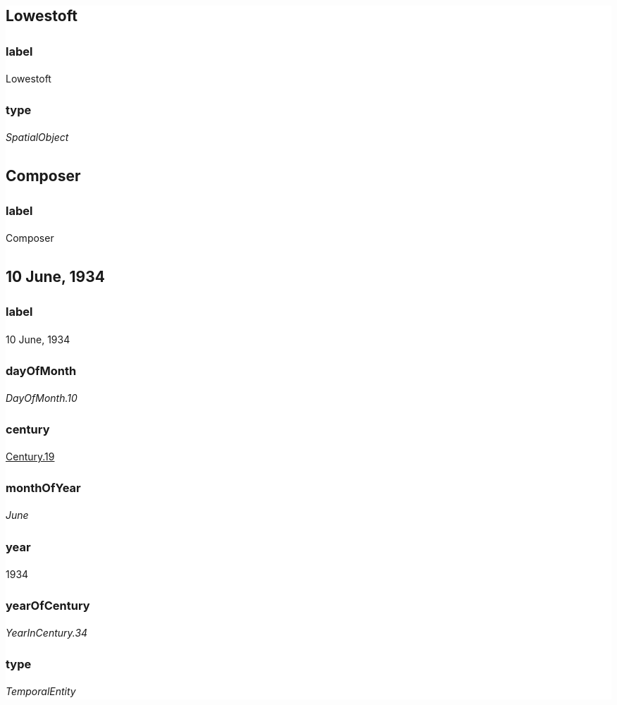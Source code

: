 ## Lowestoft

### label


Lowestoft

### type


*SpatialObject*

## Composer

### label


Composer

## 10 June, 1934

### label


10 June, 1934

### dayOfMonth


*DayOfMonth.10*

### century


[Century.19](#Century.19)

### monthOfYear


*June*

### year


1934

### yearOfCentury


*YearInCentury.34*

### type


*TemporalEntity*
